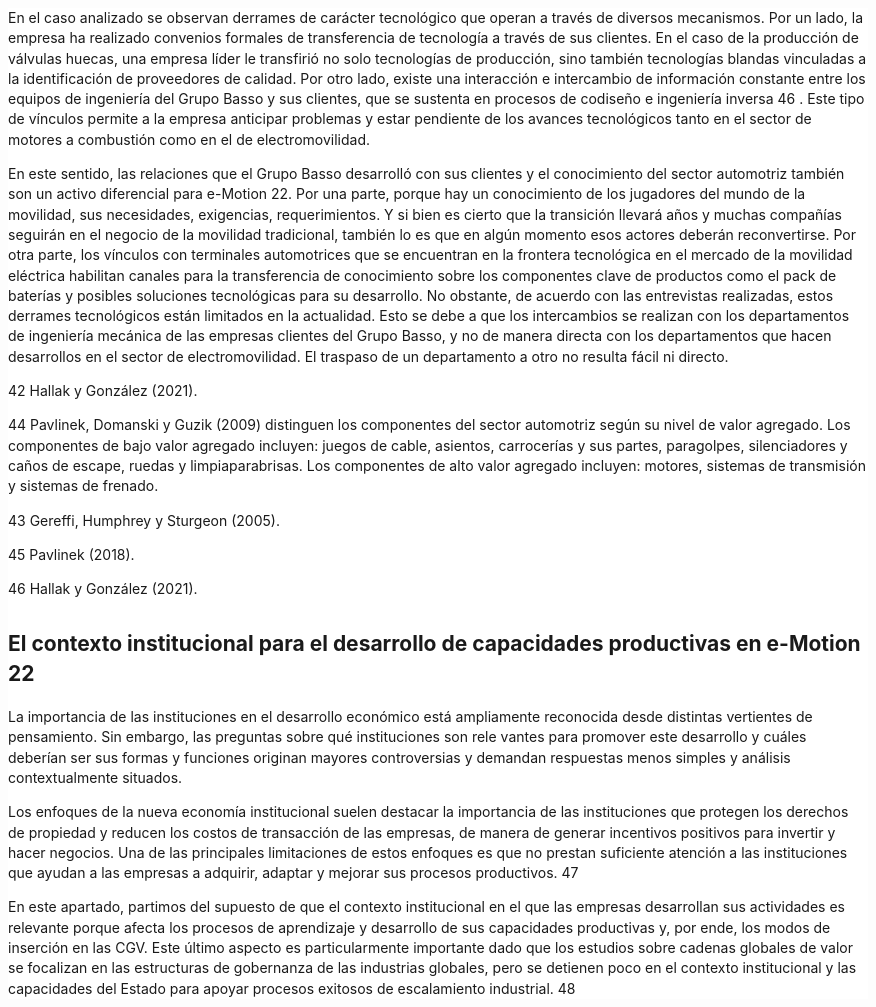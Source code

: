 En el caso analizado se observan derrames de carácter tecnológico que operan a través de diversos mecanismos. Por un lado, la empresa ha realizado convenios formales de transferencia de tecnología a través de sus clientes. En el caso de la producción de válvulas huecas, una empresa líder le transfirió no solo tecnologías de producción, sino también tecnologías blandas vinculadas a la identificación de proveedores de calidad. Por otro lado, existe una interacción e intercambio de información constante entre los equipos de ingeniería del Grupo Basso y sus clientes, que se sustenta en procesos de codiseño e ingeniería inversa 46 . Este tipo de vínculos permite a la empresa anticipar problemas y estar pendiente de los avances tecnológicos tanto en el sector de motores a combustión como en el de electromovilidad.

En este sentido, las relaciones que el Grupo Basso desarrolló con sus clientes y el conocimiento del sector automotriz también son un activo diferencial para e-Motion 22. Por una parte, porque hay un conocimiento de los jugadores del mundo de la movilidad, sus necesidades, exigencias, requerimientos. Y si bien es cierto que la transición llevará años y muchas compañías seguirán en el negocio de la movilidad tradicional, también lo es que en algún momento esos actores deberán reconvertirse. Por otra parte, los vínculos con terminales automotrices que se encuentran en la frontera tecnológica en el mercado de la movilidad eléctrica habilitan canales para la transferencia de conocimiento sobre los componentes clave de productos como el pack de baterías y posibles soluciones tecnológicas para su desarrollo. No obstante, de acuerdo con las entrevistas realizadas, estos derrames tecnológicos están limitados en la actualidad. Esto se debe a que los intercambios se realizan con los departamentos de ingeniería mecánica de las empresas clientes del Grupo Basso, y no de manera directa con los departamentos que hacen desarrollos en el sector de electromovilidad. El traspaso de un departamento a otro no resulta fácil ni directo.

42 Hallak y González (2021).

44 Pavlinek, Domanski y Guzik (2009) distinguen los componentes del sector automotriz según su nivel de valor agregado. Los componentes de bajo valor agregado incluyen: juegos de cable, asientos, carrocerías y sus partes, paragolpes, silenciadores y caños de escape, ruedas y limpiaparabrisas. Los componentes de alto valor agregado incluyen: motores, sistemas de transmisión y sistemas de frenado.

43 Gereffi, Humphrey y Sturgeon (2005).

45 Pavlinek (2018).

46 Hallak y González (2021).

## El contexto institucional para el desarrollo de capacidades productivas en e-Motion 22

La importancia de las instituciones en el desarrollo económico está ampliamente reconocida desde distintas vertientes de pensamiento. Sin embargo, las preguntas sobre qué instituciones son rele vantes para promover este desarrollo y cuáles deberían ser sus formas y funciones originan mayores controversias y demandan respuestas menos simples y análisis contextualmente situados.

Los enfoques de la nueva economía institucional suelen destacar la importancia de las instituciones que protegen los derechos de propiedad y reducen los costos de transacción de las empresas, de manera de generar incentivos positivos para invertir y hacer negocios. Una de las principales limitaciones de estos enfoques es que no prestan suficiente atención a las instituciones que ayudan a las empresas a adquirir, adaptar y mejorar sus procesos productivos. 47

En este apartado, partimos del supuesto de que el contexto institucional en el que las empresas desarrollan sus actividades es relevante porque afecta los procesos de aprendizaje y desarrollo de sus capacidades productivas y, por ende, los modos de inserción en las CGV. Este último aspecto es particularmente importante dado que los estudios sobre cadenas globales de valor se focalizan en las estructuras de gobernanza de las industrias globales, pero se detienen poco en el contexto institucional y las capacidades del Estado para apoyar procesos exitosos de escalamiento industrial. 48
